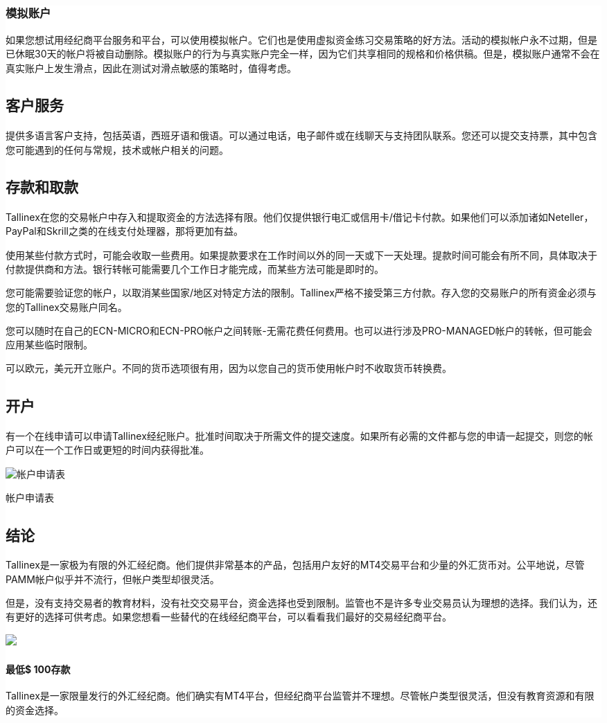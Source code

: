 ### 模拟账户

如果您想试用经纪商平台服务和平台，可以使用模拟帐户。它们也是使用虚拟资金练习交易策略的好方法。活动的模拟帐户永不过期，但是已休眠30天的帐户将被自动删除。模拟账户的行为与真实账户完全一样，因为它们共享相同的规格和价格供稿。但是，模拟账户通常不会在真实账户上发生滑点，因此在测试对滑点敏感的策略时，值得考虑。

## 客户服务

提供多语言客户支持，包括英语，西班牙语和俄语。可以通过电话，电子邮件或在线聊天与支持团队联系。您还可以提交支持票，其中包含您可能遇到的任何与常规，技术或帐户相关的问题。

## 存款和取款

Tallinex在您的交易帐户中存入和提取资金的方法选择有限。他们仅提供银行电汇或信用卡/借记卡付款。如果他们可以添加诸如Neteller，PayPal和Skrill之类的在线支付处理器，那将更加有益。

使用某些付款方式时，可能会收取一些费用。如果提款要求在工作时间以外的同一天或下一天处理。提款时间可能会有所不同，具体取决于付款提供商和方法。银行转帐可能需要几个工作日才能完成，而某些方法可能是即时的。

您可能需要验证您的帐户，以取消某些国家/地区对特定方法的限制。Tallinex严格不接受第三方付款。存入您的交易账户的所有资金必须与您的Tallinex交易账户同名。

您可以随时在自己的ECN-MICRO和ECN-PRO帐户之间转账-无需花费任何费用。也可以进行涉及PRO-MANAGED帐户的转帐，但可能会应用某些临时限制。

可以欧元，美元开立账户。不同的货币选项很有用，因为以您自己的货币使用帐户时不收取货币转换费。

## 开户

有一个在线申请可以申请Tallinex经纪账户。批准时间取决于所需文件的提交速度。如果所有必需的文件都与您的申请一起提交，则您的帐户可以在一个工作日或更短的时间内获得批准。

![帐户申请表](https://cdn.fendou.la/funstoutiao/2020/11/Tallinex-Review-Account-Application-Form.png "帐户申请表")

帐户申请表

## 结论

Tallinex是一家极为有限的外汇经纪商。他们提供非常基本的产品，包括用户友好的MT4交易平台和少量的外汇货币对。公平地说，尽管PAMM帐户似乎并不流行，但帐户类型却很灵活。

但是，没有支持交易者的教育材料，没有社交交易平台，资金选择也受到限制。监管也不是许多专业交易员认为理想的选择。我们认为，还有更好的选择可供考虑。如果您想看一些替代的在线经纪商平台，可以看看我们最好的交易经纪商平台。

![](https://cdn.fendou.la/funstoutiao/2020/11/Tallinex-Logo.png)

#### 最低$ 100存款

Tallinex是一家限量发行的外汇经纪商。他们确实有MT4平台，但经纪商平台监管并不理想。尽管帐户类型很灵活，但没有教育资源和有限的资金选择。
